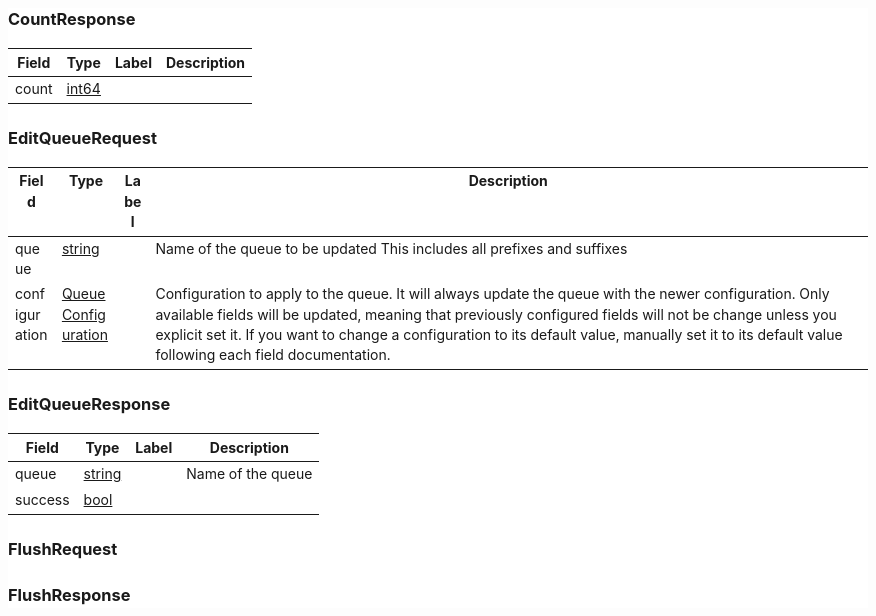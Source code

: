 




<a name="blipai-deckard-CountResponse"></a>

### CountResponse



| Field | Type | Label | Description |
| ----- | ---- | ----- | ----------- |
| count | [int64](#int64) |  |  |






<a name="blipai-deckard-EditQueueRequest"></a>

### EditQueueRequest



| Field | Type | Label | Description |
| ----- | ---- | ----- | ----------- |
| queue | [string](#string) |  | Name of the queue to be updated This includes all prefixes and suffixes |
| configuration | [QueueConfiguration](#blipai-deckard-QueueConfiguration) |  | Configuration to apply to the queue. It will always update the queue with the newer configuration. Only available fields will be updated, meaning that previously configured fields will not be change unless you explicit set it. If you want to change a configuration to its default value, manually set it to its default value following each field documentation. |






<a name="blipai-deckard-EditQueueResponse"></a>

### EditQueueResponse



| Field | Type | Label | Description |
| ----- | ---- | ----- | ----------- |
| queue | [string](#string) |  | Name of the queue |
| success | [bool](#bool) |  |  |






<a name="blipai-deckard-FlushRequest"></a>

### FlushRequest







<a name="blipai-deckard-FlushResponse"></a>

### FlushResponse
